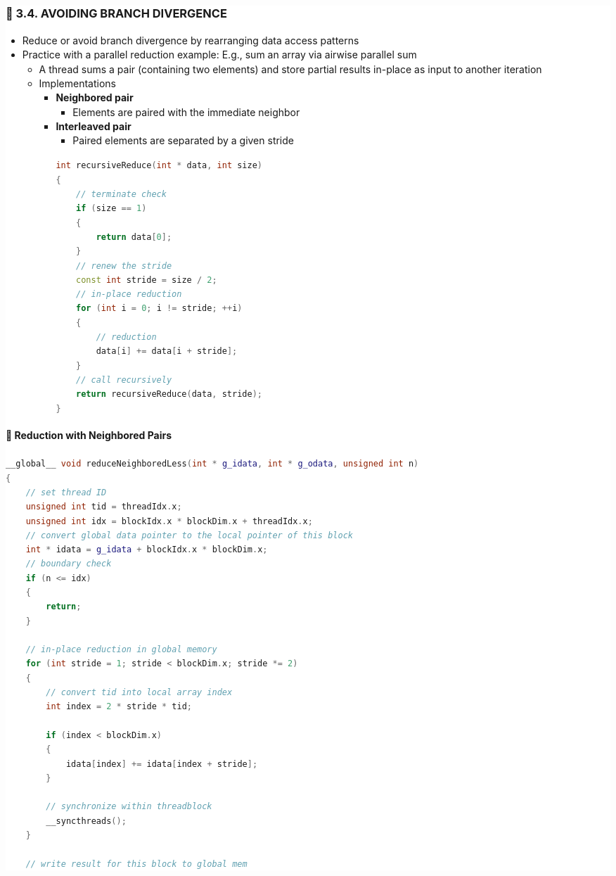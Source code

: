 ### 🎯 3.4. AVOIDING BRANCH DIVERGENCE

- Reduce or avoid branch divergence by rearranging data access patterns
- Practice with a parallel reduction example: E.g., sum an array via airwise parallel sum 
  - A thread sums a pair (containing two elements) and store partial results in-place as input to another iteration
  - Implementations
    - **Neighbored pair**
      - Elements are paired with the immediate neighbor
    - **Interleaved pair** 
      - Paired elements are separated by a given stride
      ```c++
      int recursiveReduce(int * data, int size)
      {
          // terminate check
          if (size == 1)
          {
              return data[0];
          }
          // renew the stride
          const int stride = size / 2;
          // in-place reduction
          for (int i = 0; i != stride; ++i)
          {
              // reduction
              data[i] += data[i + stride];
          }
          // call recursively
          return recursiveReduce(data, stride);
      }
      ``` 

#### 📌 Reduction with Neighbored Pairs

```c++
__global__ void reduceNeighboredLess(int * g_idata, int * g_odata, unsigned int n) 
{
    // set thread ID
    unsigned int tid = threadIdx.x;
    unsigned int idx = blockIdx.x * blockDim.x + threadIdx.x;
    // convert global data pointer to the local pointer of this block
    int * idata = g_idata + blockIdx.x * blockDim.x;
    // boundary check
    if (n <= idx) 
    {
        return;
    }

    // in-place reduction in global memory
    for (int stride = 1; stride < blockDim.x; stride *= 2) 
    {
        // convert tid into local array index
        int index = 2 * stride * tid;

        if (index < blockDim.x) 
        {
            idata[index] += idata[index + stride];
        }

        // synchronize within threadblock
        __syncthreads();
    }

    // write result for this block to global mem
```
